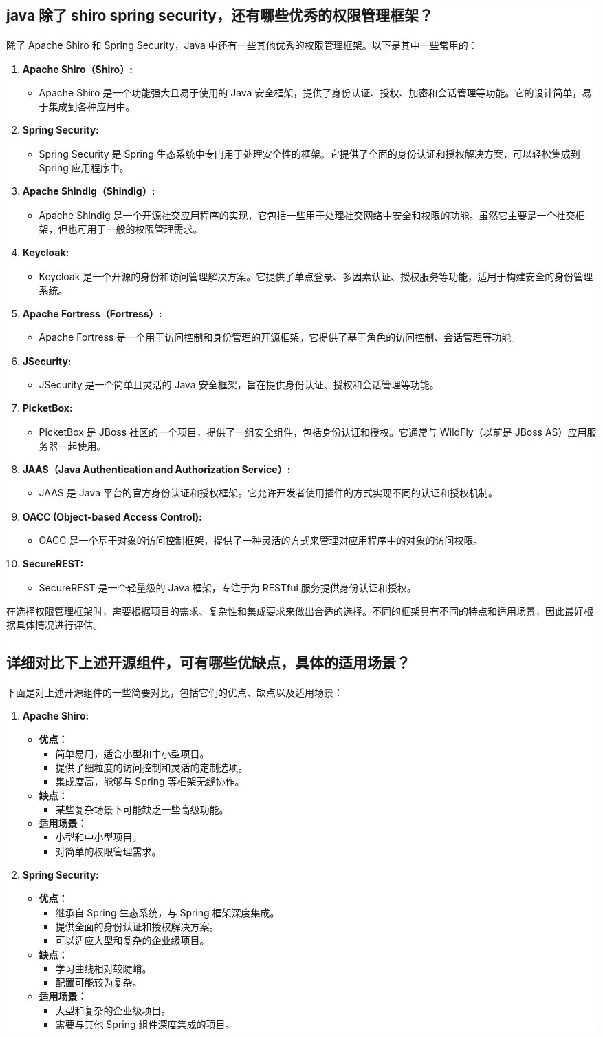 ## java 除了 shiro spring security，还有哪些优秀的权限管理框架？

除了 Apache Shiro 和 Spring Security，Java 中还有一些其他优秀的权限管理框架。以下是其中一些常用的：

1. **Apache Shiro（Shiro）:**
   - Apache Shiro 是一个功能强大且易于使用的 Java 安全框架，提供了身份认证、授权、加密和会话管理等功能。它的设计简单，易于集成到各种应用中。

2. **Spring Security:**
   - Spring Security 是 Spring 生态系统中专门用于处理安全性的框架。它提供了全面的身份认证和授权解决方案，可以轻松集成到 Spring 应用程序中。

3. **Apache Shindig（Shindig）:**
   - Apache Shindig 是一个开源社交应用程序的实现，它包括一些用于处理社交网络中安全和权限的功能。虽然它主要是一个社交框架，但也可用于一般的权限管理需求。

4. **Keycloak:**
   - Keycloak 是一个开源的身份和访问管理解决方案。它提供了单点登录、多因素认证、授权服务等功能，适用于构建安全的身份管理系统。

5. **Apache Fortress（Fortress）:**
   - Apache Fortress 是一个用于访问控制和身份管理的开源框架。它提供了基于角色的访问控制、会话管理等功能。

6. **JSecurity:**
   - JSecurity 是一个简单且灵活的 Java 安全框架，旨在提供身份认证、授权和会话管理等功能。

7. **PicketBox:**
   - PicketBox 是 JBoss 社区的一个项目，提供了一组安全组件，包括身份认证和授权。它通常与 WildFly（以前是 JBoss AS）应用服务器一起使用。

8. **JAAS（Java Authentication and Authorization Service）:**
   - JAAS 是 Java 平台的官方身份认证和授权框架。它允许开发者使用插件的方式实现不同的认证和授权机制。

9. **OACC (Object-based Access Control):**
   - OACC 是一个基于对象的访问控制框架，提供了一种灵活的方式来管理对应用程序中的对象的访问权限。

10. **SecureREST:**
    - SecureREST 是一个轻量级的 Java 框架，专注于为 RESTful 服务提供身份认证和授权。

在选择权限管理框架时，需要根据项目的需求、复杂性和集成要求来做出合适的选择。不同的框架具有不同的特点和适用场景，因此最好根据具体情况进行评估。

## 详细对比下上述开源组件，可有哪些优缺点，具体的适用场景？

下面是对上述开源组件的一些简要对比，包括它们的优点、缺点以及适用场景：

1. **Apache Shiro:**
   - **优点：**
     - 简单易用，适合小型和中小型项目。
     - 提供了细粒度的访问控制和灵活的定制选项。
     - 集成度高，能够与 Spring 等框架无缝协作。
   - **缺点：**
     - 某些复杂场景下可能缺乏一些高级功能。
   - **适用场景：**
     - 小型和中小型项目。
     - 对简单的权限管理需求。

2. **Spring Security:**
   - **优点：**
     - 继承自 Spring 生态系统，与 Spring 框架深度集成。
     - 提供全面的身份认证和授权解决方案。
     - 可以适应大型和复杂的企业级项目。
   - **缺点：**
     - 学习曲线相对较陡峭。
     - 配置可能较为复杂。
   - **适用场景：**
     - 大型和复杂的企业级项目。
     - 需要与其他 Spring 组件深度集成的项目。
